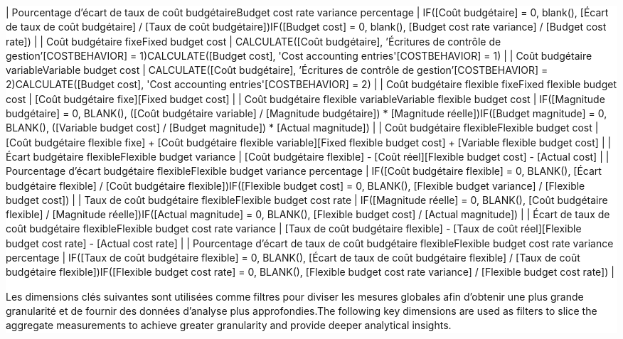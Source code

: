 | <span data-ttu-id="44c35-208">Pourcentage d’écart de taux de coût budgétaire</span><span class="sxs-lookup"><span data-stu-id="44c35-208">Budget cost rate variance percentage</span></span>          | <span data-ttu-id="44c35-209">IF(\[Coût budgétaire\] = 0, blank(), \[Écart de taux de coût budgétaire\] / \[Taux de coût budgétaire\])</span><span class="sxs-lookup"><span data-stu-id="44c35-209">IF(\[Budget cost\] = 0, blank(), \[Budget cost rate variance\] / \[Budget cost rate\])</span></span>                                 |
| <span data-ttu-id="44c35-210">Coût budgétaire fixe</span><span class="sxs-lookup"><span data-stu-id="44c35-210">Fixed budget cost</span></span>                             | <span data-ttu-id="44c35-211">CALCULATE(\[Coût budgétaire\], ’Écritures de contrôle de gestion’\[COSTBEHAVIOR\] = 1)</span><span class="sxs-lookup"><span data-stu-id="44c35-211">CALCULATE(\[Budget cost\], 'Cost accounting entries'\[COSTBEHAVIOR\] = 1)</span></span>                                              |
| <span data-ttu-id="44c35-212">Coût budgétaire variable</span><span class="sxs-lookup"><span data-stu-id="44c35-212">Variable budget cost</span></span>                          | <span data-ttu-id="44c35-213">CALCULATE(\[Coût budgétaire\], ’Écritures de contrôle de gestion’\[COSTBEHAVIOR\] = 2)</span><span class="sxs-lookup"><span data-stu-id="44c35-213">CALCULATE(\[Budget cost\], 'Cost accounting entries'\[COSTBEHAVIOR\] = 2)</span></span>                                              |
| <span data-ttu-id="44c35-214">Coût budgétaire flexible fixe</span><span class="sxs-lookup"><span data-stu-id="44c35-214">Fixed flexible budget cost</span></span>                    | <span data-ttu-id="44c35-215">\[Coût budgétaire fixe\]</span><span class="sxs-lookup"><span data-stu-id="44c35-215">\[Fixed budget cost\]</span></span>                                                                                                  |
| <span data-ttu-id="44c35-216">Coût budgétaire flexible variable</span><span class="sxs-lookup"><span data-stu-id="44c35-216">Variable flexible budget cost</span></span>                 | <span data-ttu-id="44c35-217">IF(\[Magnitude budgétaire\] = 0, BLANK(), (\[Coût budgétaire variable\] / \[Magnitude budgétaire\]) \* \[Magnitude réelle\])</span><span class="sxs-lookup"><span data-stu-id="44c35-217">IF(\[Budget magnitude\] = 0, BLANK(), (\[Variable budget cost\] / \[Budget magnitude\]) \* \[Actual magnitude\])</span></span>       |
| <span data-ttu-id="44c35-218">Coût budgétaire flexible</span><span class="sxs-lookup"><span data-stu-id="44c35-218">Flexible budget cost</span></span>                          | <span data-ttu-id="44c35-219">\[Coût budgétaire flexible fixe\] + \[Coût budgétaire flexible variable\]</span><span class="sxs-lookup"><span data-stu-id="44c35-219">\[Fixed flexible budget cost\] + \[Variable flexible budget cost\]</span></span>                                                     |
| <span data-ttu-id="44c35-220">Écart budgétaire flexible</span><span class="sxs-lookup"><span data-stu-id="44c35-220">Flexible budget variance</span></span>                      | <span data-ttu-id="44c35-221">\[Coût budgétaire flexible\] - \[Coût réel\]</span><span class="sxs-lookup"><span data-stu-id="44c35-221">\[Flexible budget cost\] - \[Actual cost\]</span></span>                                                                             |
| <span data-ttu-id="44c35-222">Pourcentage d’écart budgétaire flexible</span><span class="sxs-lookup"><span data-stu-id="44c35-222">Flexible budget variance percentage</span></span>           | <span data-ttu-id="44c35-223">IF(\[Coût budgétaire flexible\] = 0, BLANK(), \[Écart budgétaire flexible\] / \[Coût budgétaire flexible\])</span><span class="sxs-lookup"><span data-stu-id="44c35-223">IF(\[Flexible budget cost\] = 0, BLANK(), \[Flexible budget variance\] / \[Flexible budget cost\])</span></span>                     |
| <span data-ttu-id="44c35-224">Taux de coût budgétaire flexible</span><span class="sxs-lookup"><span data-stu-id="44c35-224">Flexible budget cost rate</span></span>                     | <span data-ttu-id="44c35-225">IF(\[Magnitude réelle\] = 0, BLANK(), \[Coût budgétaire flexible\] / \[Magnitude réelle\])</span><span class="sxs-lookup"><span data-stu-id="44c35-225">IF(\[Actual magnitude\] = 0, BLANK(), \[Flexible budget cost\] / \[Actual magnitude\])</span></span>                                 |
| <span data-ttu-id="44c35-226">Écart de taux de coût budgétaire flexible</span><span class="sxs-lookup"><span data-stu-id="44c35-226">Flexible budget cost rate variance</span></span>            | <span data-ttu-id="44c35-227">\[Taux de coût budgétaire flexible\] - \[Taux de coût réel\]</span><span class="sxs-lookup"><span data-stu-id="44c35-227">\[Flexible budget cost rate\] - \[Actual cost rate\]</span></span>                                                                   |
| <span data-ttu-id="44c35-228">Pourcentage d’écart de taux de coût budgétaire flexible</span><span class="sxs-lookup"><span data-stu-id="44c35-228">Flexible budget cost rate variance percentage</span></span> | <span data-ttu-id="44c35-229">IF(\[Taux de coût budgétaire flexible\] = 0, BLANK(), \[Écart de taux de coût budgétaire flexible\] / \[Taux de coût budgétaire flexible\])</span><span class="sxs-lookup"><span data-stu-id="44c35-229">IF(\[Flexible budget cost rate\] = 0, BLANK(), \[Flexible budget cost rate variance\] / \[Flexible budget cost rate\])</span></span> |

<span data-ttu-id="44c35-230">Les dimensions clés suivantes sont utilisées comme filtres pour diviser les mesures globales afin d’obtenir une plus grande granularité et de fournir des données d’analyse plus approfondies.</span><span class="sxs-lookup"><span data-stu-id="44c35-230">The following key dimensions are used as filters to slice the aggregate measurements to achieve greater granularity and provide deeper analytical insights.</span></span>
